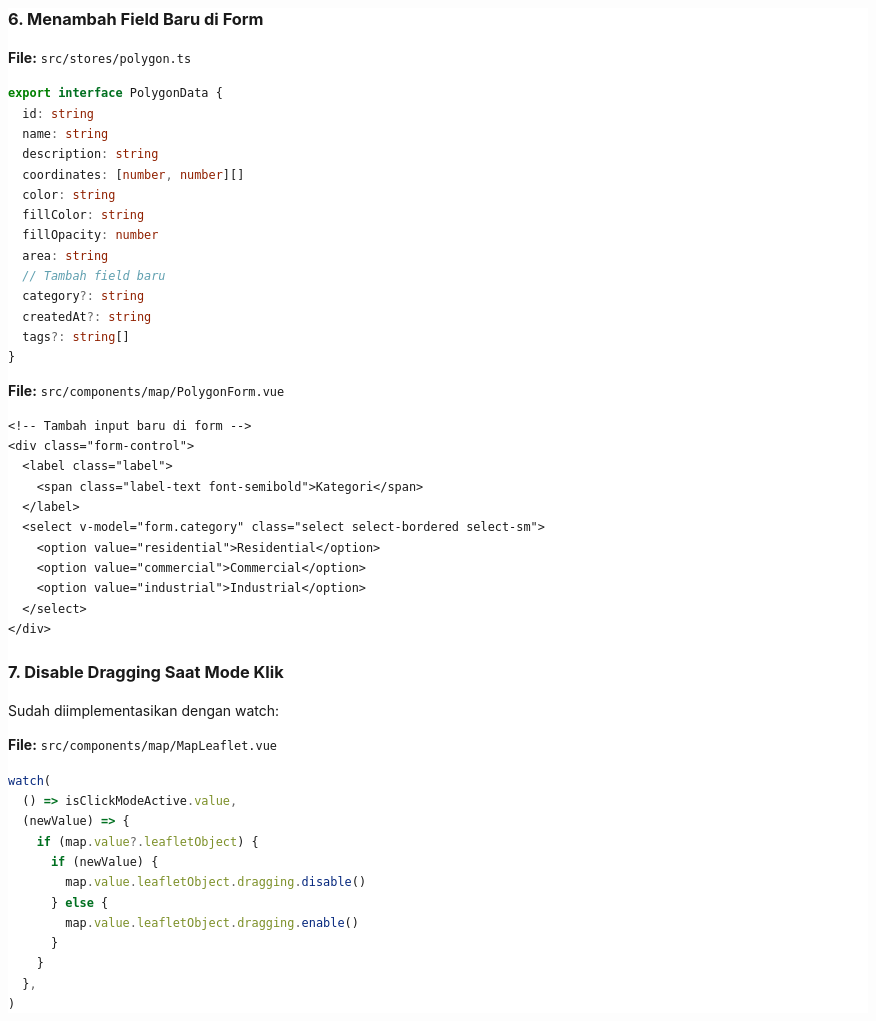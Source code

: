 
### **6. Menambah Field Baru di Form**

**File:** `src/stores/polygon.ts`

```typescript
export interface PolygonData {
  id: string
  name: string
  description: string
  coordinates: [number, number][]
  color: string
  fillColor: string
  fillOpacity: number
  area: string
  // Tambah field baru
  category?: string
  createdAt?: string
  tags?: string[]
}
```

**File:** `src/components/map/PolygonForm.vue`

```vue
<!-- Tambah input baru di form -->
<div class="form-control">
  <label class="label">
    <span class="label-text font-semibold">Kategori</span>
  </label>
  <select v-model="form.category" class="select select-bordered select-sm">
    <option value="residential">Residential</option>
    <option value="commercial">Commercial</option>
    <option value="industrial">Industrial</option>
  </select>
</div>
```

### **7. Disable Dragging Saat Mode Klik**

Sudah diimplementasikan dengan watch:

**File:** `src/components/map/MapLeaflet.vue`

```typescript
watch(
  () => isClickModeActive.value,
  (newValue) => {
    if (map.value?.leafletObject) {
      if (newValue) {
        map.value.leafletObject.dragging.disable()
      } else {
        map.value.leafletObject.dragging.enable()
      }
    }
  },
)
```
